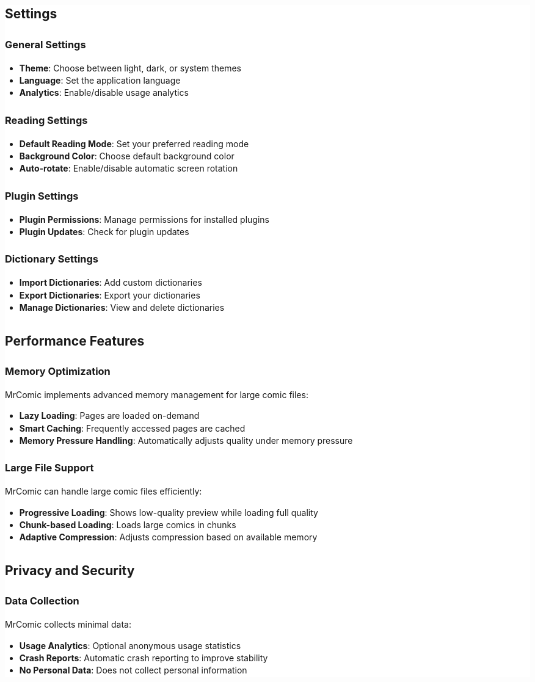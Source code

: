 ## Settings

### General Settings

- **Theme**: Choose between light, dark, or system themes
- **Language**: Set the application language
- **Analytics**: Enable/disable usage analytics

### Reading Settings

- **Default Reading Mode**: Set your preferred reading mode
- **Background Color**: Choose default background color
- **Auto-rotate**: Enable/disable automatic screen rotation

### Plugin Settings

- **Plugin Permissions**: Manage permissions for installed plugins
- **Plugin Updates**: Check for plugin updates

### Dictionary Settings

- **Import Dictionaries**: Add custom dictionaries
- **Export Dictionaries**: Export your dictionaries
- **Manage Dictionaries**: View and delete dictionaries

## Performance Features

### Memory Optimization

MrComic implements advanced memory management for large comic files:

- **Lazy Loading**: Pages are loaded on-demand
- **Smart Caching**: Frequently accessed pages are cached
- **Memory Pressure Handling**: Automatically adjusts quality under memory pressure

### Large File Support

MrComic can handle large comic files efficiently:

- **Progressive Loading**: Shows low-quality preview while loading full quality
- **Chunk-based Loading**: Loads large comics in chunks
- **Adaptive Compression**: Adjusts compression based on available memory

## Privacy and Security

### Data Collection

MrComic collects minimal data:

- **Usage Analytics**: Optional anonymous usage statistics
- **Crash Reports**: Automatic crash reporting to improve stability
- **No Personal Data**: Does not collect personal information
